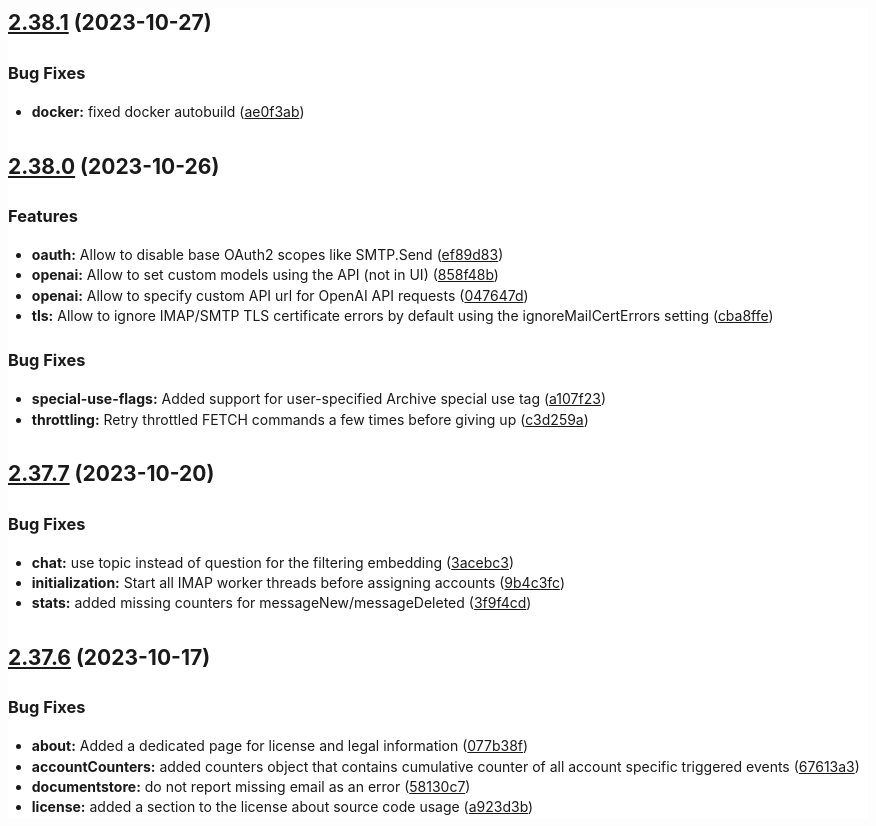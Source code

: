 ## [2.38.1](https://github.com/postalsys/emailengine/compare/v2.38.0...v2.38.1) (2023-10-27)

### Bug Fixes

-   **docker:** fixed docker autobuild ([ae0f3ab](https://github.com/postalsys/emailengine/commit/ae0f3abb384034208d967a4c1a6680ec243d1126))

## [2.38.0](https://github.com/postalsys/emailengine/compare/v2.37.7...v2.38.0) (2023-10-26)

### Features

-   **oauth:** Allow to disable base OAuth2 scopes like SMTP.Send ([ef89d83](https://github.com/postalsys/emailengine/commit/ef89d83643b9a7c6d03aba04e75afcbcf0b611e9))
-   **openai:** Allow to set custom models using the API (not in UI) ([858f48b](https://github.com/postalsys/emailengine/commit/858f48b8a69c850e8d491fc6d585243ae1c183ac))
-   **openai:** Allow to specify custom API url for OpenAI API requests ([047647d](https://github.com/postalsys/emailengine/commit/047647df95c17f5cfbc11647eedd560e3659931e))
-   **tls:** Allow to ignore IMAP/SMTP TLS certificate errors by default using the ignoreMailCertErrors setting ([cba8ffe](https://github.com/postalsys/emailengine/commit/cba8ffeca489321e3c9736039a325c8acfb05de2))

### Bug Fixes

-   **special-use-flags:** Added support for user-specified Archive special use tag ([a107f23](https://github.com/postalsys/emailengine/commit/a107f233d9f25800c08dd3e371b7cd6c95fe1a1b))
-   **throttling:** Retry throttled FETCH commands a few times before giving up ([c3d259a](https://github.com/postalsys/emailengine/commit/c3d259a0bc94cd3b84ffd6e77b77d1bc098ff64c))

## [2.37.7](https://github.com/postalsys/emailengine/compare/v2.37.6...v2.37.7) (2023-10-20)

### Bug Fixes

-   **chat:** use topic instead of question for the filtering embedding ([3acebc3](https://github.com/postalsys/emailengine/commit/3acebc37dd5e5c0d25dab386354f1ec1bf78d244))
-   **initialization:** Start all IMAP worker threads before assigning accounts ([9b4c3fc](https://github.com/postalsys/emailengine/commit/9b4c3fc48b00a3bcfeade592cc36b8144038dad8))
-   **stats:** added missing counters for messageNew/messageDeleted ([3f9f4cd](https://github.com/postalsys/emailengine/commit/3f9f4cda6aa1896f7c30b786ab7909ea274fcb69))

## [2.37.6](https://github.com/postalsys/emailengine/compare/v2.37.5...v2.37.6) (2023-10-17)

### Bug Fixes

-   **about:** Added a dedicated page for license and legal information ([077b38f](https://github.com/postalsys/emailengine/commit/077b38f4edfe711109fab809327adcaa55204b40))
-   **accountCounters:** added counters object that contains cumulative counter of all account specific triggered events ([67613a3](https://github.com/postalsys/emailengine/commit/67613a3bb5e69dc06304a6a5441b997e52e7b5f1))
-   **documentstore:** do not report missing email as an error ([58130c7](https://github.com/postalsys/emailengine/commit/58130c786b21fcb75ce48e557c5b8f19edbb7581))
-   **license:** added a section to the license about source code usage ([a923d3b](https://github.com/postalsys/emailengine/commit/a923d3bba28bf3831aa79face17c75ad65ace002))
